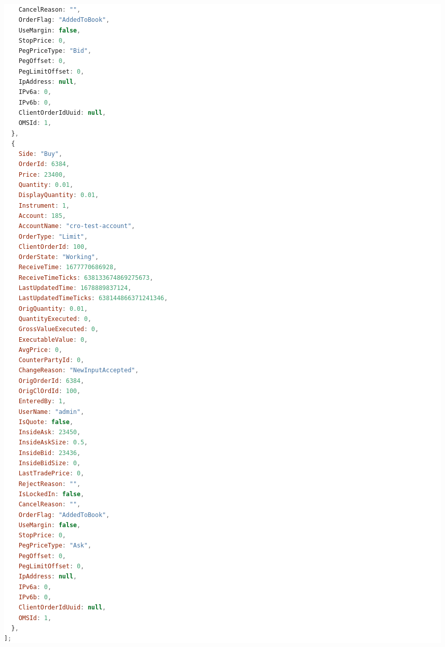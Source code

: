 ```javascript
    CancelReason: "",
    OrderFlag: "AddedToBook",
    UseMargin: false,
    StopPrice: 0,
    PegPriceType: "Bid",
    PegOffset: 0,
    PegLimitOffset: 0,
    IpAddress: null,
    IPv6a: 0,
    IPv6b: 0,
    ClientOrderIdUuid: null,
    OMSId: 1,
  },
  {
    Side: "Buy",
    OrderId: 6384,
    Price: 23400,
    Quantity: 0.01,
    DisplayQuantity: 0.01,
    Instrument: 1,
    Account: 185,
    AccountName: "cro-test-account",
    OrderType: "Limit",
    ClientOrderId: 100,
    OrderState: "Working",
    ReceiveTime: 1677770686928,
    ReceiveTimeTicks: 638133674869275673,
    LastUpdatedTime: 1678889837124,
    LastUpdatedTimeTicks: 638144866371241346,
    OrigQuantity: 0.01,
    QuantityExecuted: 0,
    GrossValueExecuted: 0,
    ExecutableValue: 0,
    AvgPrice: 0,
    CounterPartyId: 0,
    ChangeReason: "NewInputAccepted",
    OrigOrderId: 6384,
    OrigClOrdId: 100,
    EnteredBy: 1,
    UserName: "admin",
    IsQuote: false,
    InsideAsk: 23450,
    InsideAskSize: 0.5,
    InsideBid: 23436,
    InsideBidSize: 0,
    LastTradePrice: 0,
    RejectReason: "",
    IsLockedIn: false,
    CancelReason: "",
    OrderFlag: "AddedToBook",
    UseMargin: false,
    StopPrice: 0,
    PegPriceType: "Ask",
    PegOffset: 0,
    PegLimitOffset: 0,
    IpAddress: null,
    IPv6a: 0,
    IPv6b: 0,
    ClientOrderIdUuid: null,
    OMSId: 1,
  },
];
```